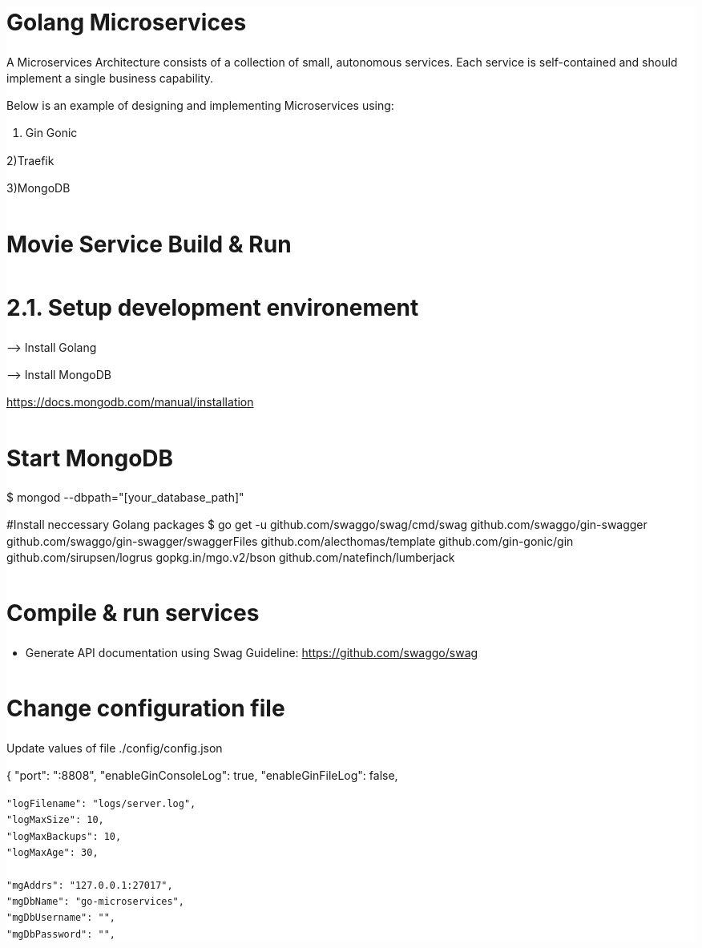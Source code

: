 # Golang Microservices
A Microservices Architecture consists of a collection of small, autonomous services. Each service is self-contained and should implement a single business capability.

Below is an example of designing and implementing Microservices using:

1) Gin Gonic

2)Traefik

3)MongoDB


#  Movie Service Build & Run
# 2.1. Setup development environement
--> Install Golang

--> Install MongoDB

https://docs.mongodb.com/manual/installation

# Start MongoDB

$ mongod --dbpath="[your_database_path]"

#Install neccessary Golang packages
$ go get -u github.com/swaggo/swag/cmd/swag github.com/swaggo/gin-swagger github.com/swaggo/gin-swagger/swaggerFiles github.com/alecthomas/template github.com/gin-gonic/gin github.com/sirupsen/logrus gopkg.in/mgo.v2/bson github.com/natefinch/lumberjack

#  Compile & run services
- Generate API documentation using Swag
Guideline: https://github.com/swaggo/swag

# Change configuration file
Update values of file ./config/config.json

{
    "port": ":8808",
    "enableGinConsoleLog": true,
    "enableGinFileLog": false,

    "logFilename": "logs/server.log",
    "logMaxSize": 10,
    "logMaxBackups": 10,
    "logMaxAge": 30,

    "mgAddrs": "127.0.0.1:27017",
    "mgDbName": "go-microservices",
    "mgDbUsername": "",
    "mgDbPassword": "",

